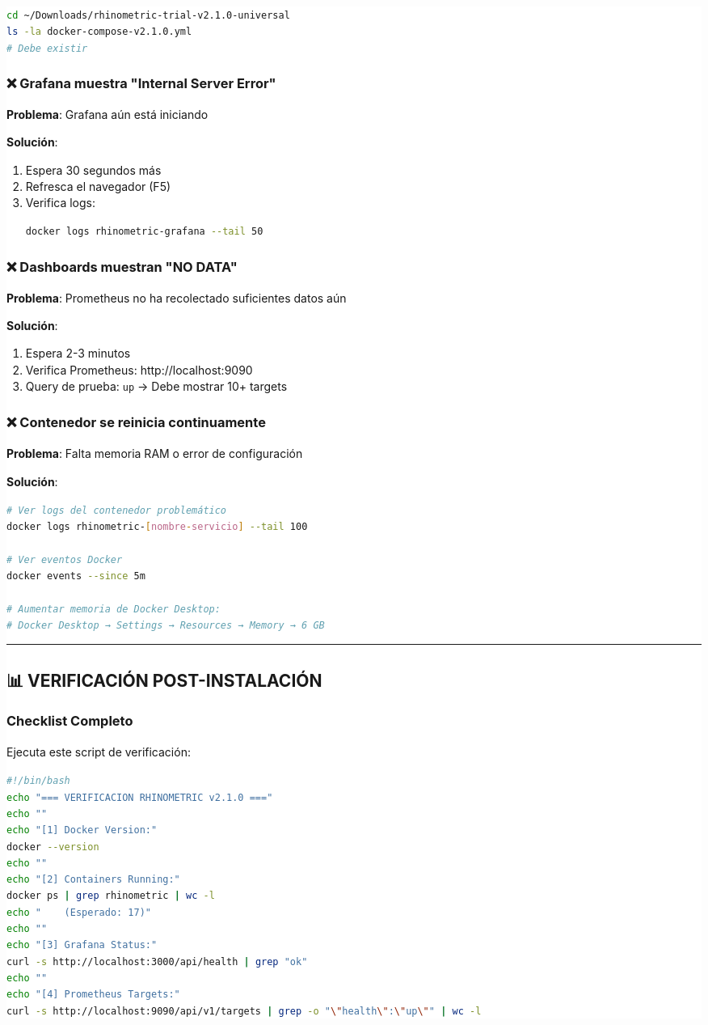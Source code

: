 ```bash
cd ~/Downloads/rhinometric-trial-v2.1.0-universal
ls -la docker-compose-v2.1.0.yml
# Debe existir
```

### **❌ Grafana muestra "Internal Server Error"**

**Problema**: Grafana aún está iniciando

**Solución**:
1. Espera 30 segundos más
2. Refresca el navegador (F5)
3. Verifica logs:
   ```bash
   docker logs rhinometric-grafana --tail 50
   ```

### **❌ Dashboards muestran "NO DATA"**

**Problema**: Prometheus no ha recolectado suficientes datos aún

**Solución**:
1. Espera 2-3 minutos
2. Verifica Prometheus: http://localhost:9090
3. Query de prueba: `up` → Debe mostrar 10+ targets

### **❌ Contenedor se reinicia continuamente**

**Problema**: Falta memoria RAM o error de configuración

**Solución**:

```bash
# Ver logs del contenedor problemático
docker logs rhinometric-[nombre-servicio] --tail 100

# Ver eventos Docker
docker events --since 5m

# Aumentar memoria de Docker Desktop:
# Docker Desktop → Settings → Resources → Memory → 6 GB
```

---

## 📊 VERIFICACIÓN POST-INSTALACIÓN

### **Checklist Completo**

Ejecuta este script de verificación:

```bash
#!/bin/bash
echo "=== VERIFICACION RHINOMETRIC v2.1.0 ==="
echo ""
echo "[1] Docker Version:"
docker --version
echo ""
echo "[2] Containers Running:"
docker ps | grep rhinometric | wc -l
echo "    (Esperado: 17)"
echo ""
echo "[3] Grafana Status:"
curl -s http://localhost:3000/api/health | grep "ok"
echo ""
echo "[4] Prometheus Targets:"
curl -s http://localhost:9090/api/v1/targets | grep -o "\"health\":\"up\"" | wc -l
```